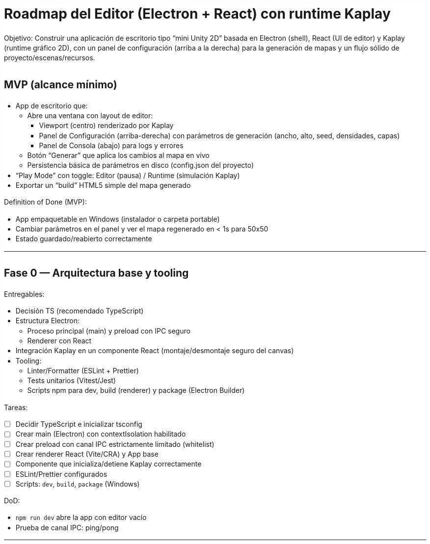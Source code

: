 # Roadmap del Editor (Electron + React) con runtime Kaplay
Objetivo: Construir una aplicación de escritorio tipo “mini Unity 2D” basada en Electron (shell), React (UI de editor) y Kaplay (runtime gráfico 2D), con un panel de configuración (arriba a la derecha) para la generación de mapas y un flujo sólido de proyecto/escenas/recursos.

## MVP (alcance mínimo)
- App de escritorio que:
  - Abre una ventana con layout de editor: 
    - Viewport (centro) renderizado por Kaplay
    - Panel de Configuración (arriba-derecha) con parámetros de generación (ancho, alto, seed, densidades, capas)
    - Panel de Consola (abajo) para logs y errores
  - Botón “Generar” que aplica los cambios al mapa en vivo
  - Persistencia básica de parámetros en disco (config.json del proyecto)
- “Play Mode” con toggle: Editor (pausa) / Runtime (simulación Kaplay)
- Exportar un “build” HTML5 simple del mapa generado

Definition of Done (MVP):
- App empaquetable en Windows (instalador o carpeta portable)
- Cambiar parámetros en el panel y ver el mapa regenerado en < 1s para 50x50
- Estado guardado/reabierto correctamente

---

## Fase 0 — Arquitectura base y tooling
Entregables:
- Decisión TS (recomendado TypeScript)
- Estructura Electron:
  - Proceso principal (main) y preload con IPC seguro
  - Renderer con React
- Integración Kaplay en un componente React (montaje/desmontaje seguro del canvas)
- Tooling:
  - Linter/Formatter (ESLint + Prettier)
  - Tests unitarios (Vitest/Jest)
  - Scripts npm para dev, build (renderer) y package (Electron Builder)

Tareas:
- [ ] Decidir TypeScript e inicializar tsconfig
- [ ] Crear main (Electron) con contextIsolation habilitado
- [ ] Crear preload con canal IPC estrictamente limitado (whitelist)
- [ ] Crear renderer React (Vite/CRA) y App base
- [ ] Componente <KaplayViewport/> que inicializa/detiene Kaplay correctamente
- [ ] ESLint/Prettier configurados
- [ ] Scripts: `dev`, `build`, `package` (Windows)

DoD:
- `npm run dev` abre la app con editor vacío
- Prueba de canal IPC: ping/pong

---
